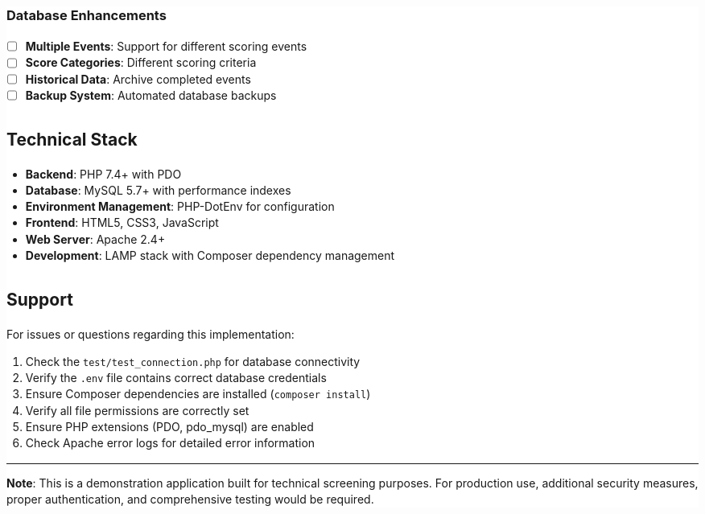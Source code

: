 ### Database Enhancements
- [ ] **Multiple Events**: Support for different scoring events
- [ ] **Score Categories**: Different scoring criteria
- [ ] **Historical Data**: Archive completed events
- [ ] **Backup System**: Automated database backups

## Technical Stack

- **Backend**: PHP 7.4+ with PDO
- **Database**: MySQL 5.7+ with performance indexes
- **Environment Management**: PHP-DotEnv for configuration
- **Frontend**: HTML5, CSS3, JavaScript
- **Web Server**: Apache 2.4+
- **Development**: LAMP stack with Composer dependency management

## Support

For issues or questions regarding this implementation:
1. Check the `test/test_connection.php` for database connectivity
2. Verify the `.env` file contains correct database credentials
3. Ensure Composer dependencies are installed (`composer install`)
4. Verify all file permissions are correctly set
5. Ensure PHP extensions (PDO, pdo_mysql) are enabled
6. Check Apache error logs for detailed error information

---

**Note**: This is a demonstration application built for technical screening purposes. For production use, additional security measures, proper authentication, and comprehensive testing would be required.